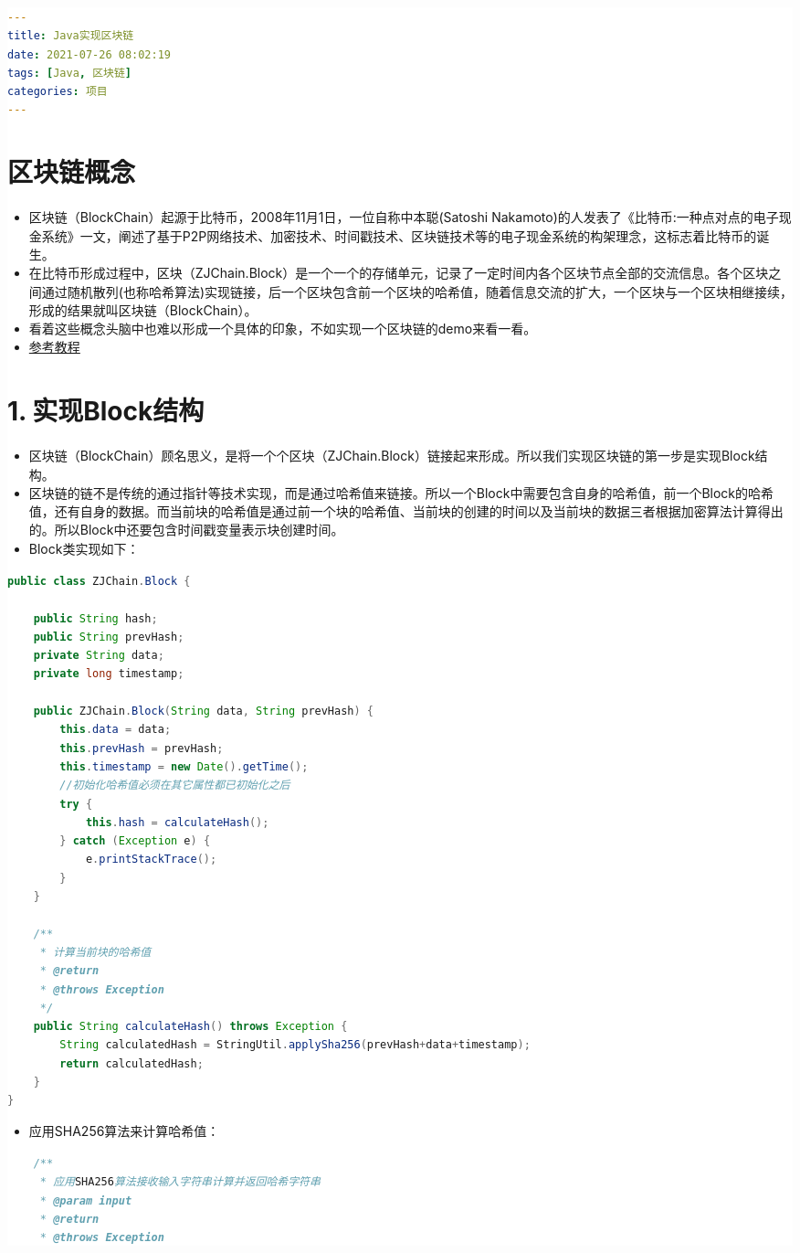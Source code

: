 ```yaml
---
title: Java实现区块链
date: 2021-07-26 08:02:19
tags: [Java, 区块链]
categories: 项目
---
```


# 区块链概念

* 区块链（BlockChain）起源于比特币，2008年11月1日，一位自称中本聪(Satoshi Nakamoto)的人发表了《比特币:一种点对点的电子现金系统》一文，阐述了基于P2P网络技术、加密技术、时间戳技术、区块链技术等的电子现金系统的构架理念，这标志着比特币的诞生。
* 在比特币形成过程中，区块（ZJChain.Block）是一个一个的存储单元，记录了一定时间内各个区块节点全部的交流信息。各个区块之间通过随机散列(也称哈希算法)实现链接，后一个区块包含前一个区块的哈希值，随着信息交流的扩大，一个区块与一个区块相继接续，形成的结果就叫区块链（BlockChain）。
* 看着这些概念头脑中也难以形成一个具体的印象，不如实现一个区块链的demo来看一看。
* [参考教程](https://medium.com/programmers-blockchain/create-simple-blockchain-java-tutorial-from-scratch-6eeed3cb03fa)

# 1. 实现Block结构

* 区块链（BlockChain）顾名思义，是将一个个区块（ZJChain.Block）链接起来形成。所以我们实现区块链的第一步是实现Block结构。
* 区块链的链不是传统的通过指针等技术实现，而是通过哈希值来链接。所以一个Block中需要包含自身的哈希值，前一个Block的哈希值，还有自身的数据。而当前块的哈希值是通过前一个块的哈希值、当前块的创建的时间以及当前块的数据三者根据加密算法计算得出的。所以Block中还要包含时间戳变量表示块创建时间。
* Block类实现如下：
```java
public class ZJChain.Block {

    public String hash;
    public String prevHash;
    private String data;
    private long timestamp;

    public ZJChain.Block(String data, String prevHash) {
        this.data = data;
        this.prevHash = prevHash;
        this.timestamp = new Date().getTime();
        //初始化哈希值必须在其它属性都已初始化之后
        try {
            this.hash = calculateHash();
        } catch (Exception e) {
            e.printStackTrace();
        }
    }

    /**
     * 计算当前块的哈希值
     * @return
     * @throws Exception
     */
    public String calculateHash() throws Exception {
        String calculatedHash = StringUtil.applySha256(prevHash+data+timestamp);
        return calculatedHash;
    }
}
```
* 应用SHA256算法来计算哈希值：
```java
    /**
     * 应用SHA256算法接收输入字符串计算并返回哈希字符串
     * @param input
     * @return
     * @throws Exception
```